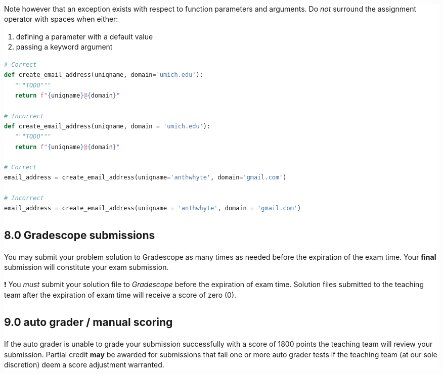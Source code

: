 Note however that an exception exists with respect to function parameters and arguments. Do _not_
surround the assignment operator with spaces when either:

1. defining a parameter with a default value
2. passing a keyword argument

```python
# Correct
def create_email_address(uniqname, domain='umich.edu'):
   """TODO"""
   return f"{uniqname}@{domain}"

# Incorrect
def create_email_address(uniqname, domain = 'umich.edu'):
   """TODO"""
   return f"{uniqname}@{domain}"

# Correct
email_address = create_email_address(uniqname='anthwhyte', domain='gmail.com')

# Incorrect
email_address = create_email_address(uniqname = 'anthwhyte', domain = 'gmail.com')
```

## 8.0 Gradescope submissions

You may submit your problem solution to Gradescope as many times as needed before the expiration of
the exam time. Your __final__ submission will constitute your exam submission.

:exclamation: You _must_ submit your solution file to _Gradescope_ before the expiration of exam
time. Solution files submitted to the teaching team after the expiration of exam time will receive
a score of zero (0).

## 9.0 auto grader / manual scoring

If the auto grader is unable to grade your submission successfully with a score of 1800 points the
teaching team will review your submission. Partial credit __may__ be awarded for submissions that
fail one or more auto grader tests if the teaching team (at our sole discretion) deem a score
adjustment warranted.
